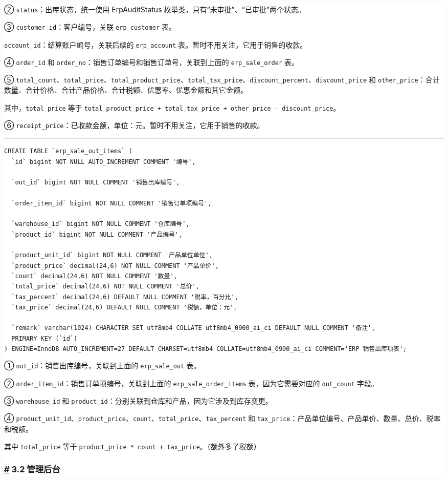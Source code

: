  ② `status`：出库状态，统一使用 ErpAuditStatus 枚举类，只有“未审批”、“已审批”两个状态。

 ③ `customer_id`：客户编号，关联 `erp_customer` 表。

 `account_id`：结算账户编号，关联后续的 `erp_account` 表。暂时不用关注，它用于销售的收款。

 ④ `order_id` 和 `order_no`：销售订单编号和销售订单号，关联到上面的 `erp_sale_order` 表。

 ⑤ `total_count`、`total_price`、`total_product_price`、`total_tax_price`、`discount_percent`、`discount_price` 和 `other_price`：合计数量、合计价格、合计产品价格、合计税额、优惠率、优惠金额和其它金额。

 其中，`total_price` 等于 `total_product_price + total_tax_price + other_price - discount_price`。

 ⑥ `receipt_price`：已收款金额，单位：元。暂时不用关注，它用于销售的收款。

 

---

 
```
CREATE TABLE `erp_sale_out_items` (
  `id` bigint NOT NULL AUTO_INCREMENT COMMENT '编号',
  
  `out_id` bigint NOT NULL COMMENT '销售出库编号',
  
  `order_item_id` bigint NOT NULL COMMENT '销售订单项编号',
  
  `warehouse_id` bigint NOT NULL COMMENT '仓库编号',
  `product_id` bigint NOT NULL COMMENT '产品编号',
  
  `product_unit_id` bigint NOT NULL COMMENT '产品单位单位',
  `product_price` decimal(24,6) NOT NULL COMMENT '产品单价',
  `count` decimal(24,6) NOT NULL COMMENT '数量',
  `total_price` decimal(24,6) NOT NULL COMMENT '总价',
  `tax_percent` decimal(24,6) DEFAULT NULL COMMENT '税率，百分比',
  `tax_price` decimal(24,6) DEFAULT NULL COMMENT '税额，单位：元',

  `remark` varchar(1024) CHARACTER SET utf8mb4 COLLATE utf8mb4_0900_ai_ci DEFAULT NULL COMMENT '备注',
  PRIMARY KEY (`id`)
) ENGINE=InnoDB AUTO_INCREMENT=27 DEFAULT CHARSET=utf8mb4 COLLATE=utf8mb4_0900_ai_ci COMMENT='ERP 销售出库项表';

```
① `out_id`：销售出库编号，关联到上面的 `erp_sale_out` 表。

 ② `order_item_id`：销售订单项编号，关联到上面的 `erp_sale_order_items` 表，因为它需要对应的 `out_count` 字段。

 ③ `warehouse_id` 和 `product_id`：分别关联到仓库和产品，因为它涉及到库存变更。

 ④ `product_unit_id`、`product_price`、`count`、`total_price`、`tax_percent` 和 `tax_price`：产品单位编号、产品单价、数量、总价、税率和税额。

 其中 `total_price` 等于 `product_price * count + tax_price`。（额外多了税额）

 ### [#](#_3-2-管理后台) 3.2 管理后台
